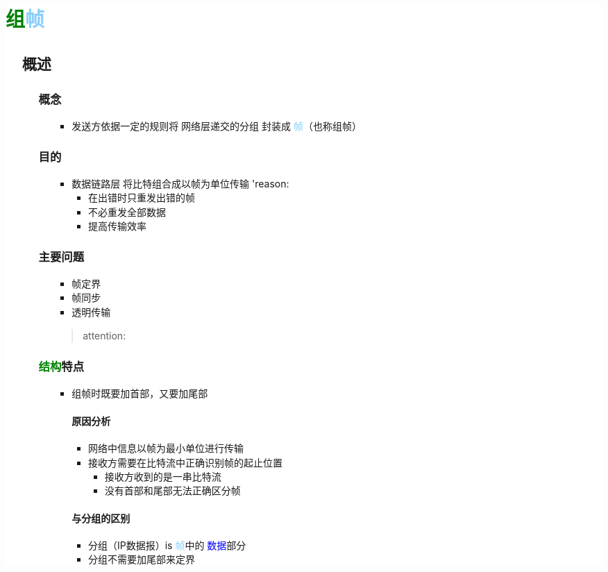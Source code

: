 </ul>

</ul>

#  <span style="color: green;">组</span><span style="color: LightSkyBlue;">帧</span>  

<ul>

## 概述

<ul>

### 概念

<ul>

- 发送方依据一定的规则将 网络层递交的分组 封装成 <span style="color: LightSkyBlue;">帧</span>（也称组帧）

</ul>

### 目的

<ul>

- 数据链路层 将比特组合成以帧为单位传输 'reason: 
  - 在出错时只重发出错的帧
  - 不必重发全部数据
  - 提高传输效率

</ul>

### 主要问题

<ul>

- 帧定界
- 帧同步  
- 透明传输

> attention:

</ul>

### <span style="color: green;">结构</span>特点

<ul>

- 组帧时既要加首部，又要加尾部
  #### 原因分析
  - 网络中信息以帧为最小单位进行传输
  - 接收方需要在比特流中正确识别帧的起止位置
    - 接收方收到的是一串比特流
    - 没有首部和尾部无法正确区分帧
  #### 与分组的区别
  - 分组（IP数据报）is <span style="color: LightSkyBlue;">帧</span>中的 <span style="color: blue;">数据</span>部分
  - 分组不需要加尾部来定界
